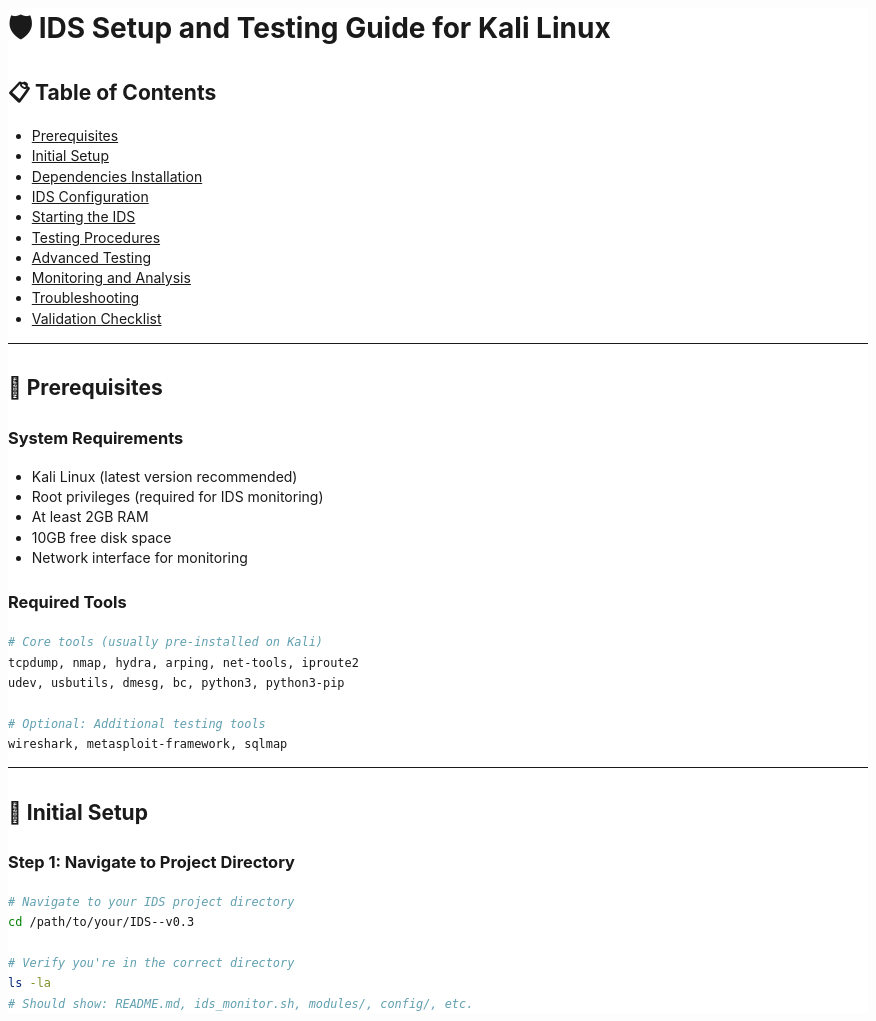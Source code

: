 # 🛡️ IDS Setup and Testing Guide for Kali Linux

## 📋 **Table of Contents**
- [Prerequisites](#prerequisites)
- [Initial Setup](#initial-setup)
- [Dependencies Installation](#dependencies-installation)
- [IDS Configuration](#ids-configuration)
- [Starting the IDS](#starting-the-ids)
- [Testing Procedures](#testing-procedures)
- [Advanced Testing](#advanced-testing)
- [Monitoring and Analysis](#monitoring-and-analysis)
- [Troubleshooting](#troubleshooting)
- [Validation Checklist](#validation-checklist)

---

## 🔧 **Prerequisites**

### System Requirements
- Kali Linux (latest version recommended)
- Root privileges (required for IDS monitoring)
- At least 2GB RAM
- 10GB free disk space
- Network interface for monitoring

### Required Tools
```bash
# Core tools (usually pre-installed on Kali)
tcpdump, nmap, hydra, arping, net-tools, iproute2
udev, usbutils, dmesg, bc, python3, python3-pip

# Optional: Additional testing tools
wireshark, metasploit-framework, sqlmap
```

---

## 🚀 **Initial Setup**

### Step 1: Navigate to Project Directory
```bash
# Navigate to your IDS project directory
cd /path/to/your/IDS--v0.3

# Verify you're in the correct directory
ls -la
# Should show: README.md, ids_monitor.sh, modules/, config/, etc.
```
